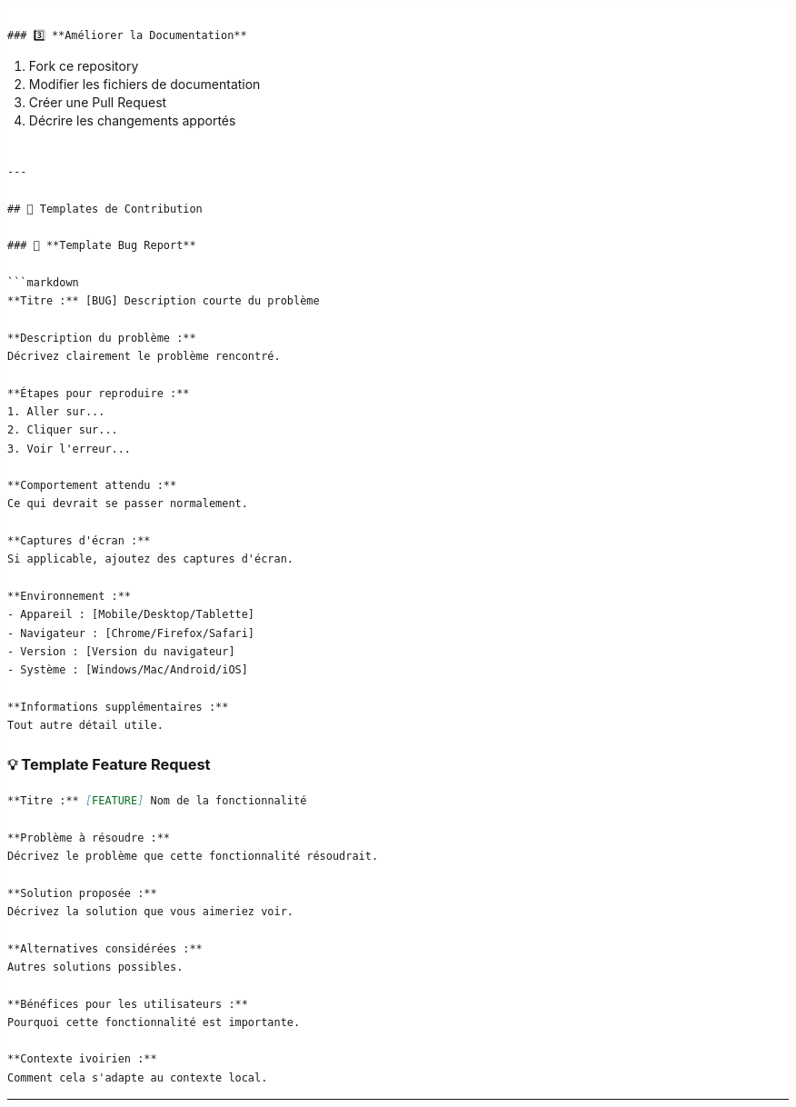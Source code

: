 ```

### 3️⃣ **Améliorer la Documentation**

```
1. Fork ce repository
2. Modifier les fichiers de documentation
3. Créer une Pull Request
4. Décrire les changements apportés
```

---

## 📝 Templates de Contribution

### 🐛 **Template Bug Report**

```markdown
**Titre :** [BUG] Description courte du problème

**Description du problème :**
Décrivez clairement le problème rencontré.

**Étapes pour reproduire :**
1. Aller sur...
2. Cliquer sur...
3. Voir l'erreur...

**Comportement attendu :**
Ce qui devrait se passer normalement.

**Captures d'écran :**
Si applicable, ajoutez des captures d'écran.

**Environnement :**
- Appareil : [Mobile/Desktop/Tablette]
- Navigateur : [Chrome/Firefox/Safari]
- Version : [Version du navigateur]
- Système : [Windows/Mac/Android/iOS]

**Informations supplémentaires :**
Tout autre détail utile.
```

### 💡 **Template Feature Request**

```markdown
**Titre :** [FEATURE] Nom de la fonctionnalité

**Problème à résoudre :**
Décrivez le problème que cette fonctionnalité résoudrait.

**Solution proposée :**
Décrivez la solution que vous aimeriez voir.

**Alternatives considérées :**
Autres solutions possibles.

**Bénéfices pour les utilisateurs :**
Pourquoi cette fonctionnalité est importante.

**Contexte ivoirien :**
Comment cela s'adapte au contexte local.
```

---